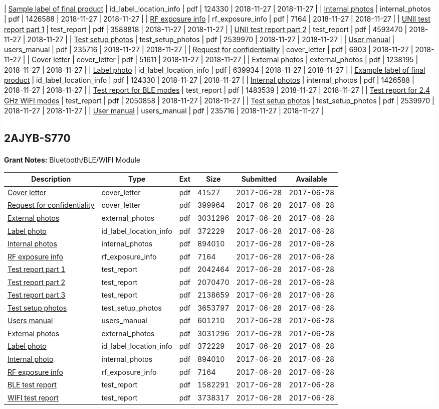 | [Sample label of final product](2AJYB-S1832/5f6ebb3bf519106b744511ae6babe1ba/4085629.pdf) | id_label_location_info | pdf | 124330 | 2018-11-27 | 2018-11-27 |
| [Internal photos](2AJYB-S1832/5f6ebb3bf519106b744511ae6babe1ba/4085636.pdf) | internal_photos | pdf | 1426588 | 2018-11-27 | 2018-11-27 |
| [RF exposure info](2AJYB-S1832/5f6ebb3bf519106b744511ae6babe1ba/3240031.pdf) | rf_exposure_info | pdf | 7164 | 2018-11-27 | 2018-11-27 |
| [UNII test report part 1](2AJYB-S1832/5f6ebb3bf519106b744511ae6babe1ba/4085733.pdf) | test_report | pdf | 3588818 | 2018-11-27 | 2018-11-27 |
| [UNII test report part 2](2AJYB-S1832/5f6ebb3bf519106b744511ae6babe1ba/4085734.pdf) | test_report | pdf | 4593470 | 2018-11-27 | 2018-11-27 |
| [Test setup photos](2AJYB-S1832/5f6ebb3bf519106b744511ae6babe1ba/4085634.pdf) | test_setup_photos | pdf | 2539970 | 2018-11-27 | 2018-11-27 |
| [User manual](2AJYB-S1832/5f6ebb3bf519106b744511ae6babe1ba/4085635.pdf) | users_manual | pdf | 235716 | 2018-11-27 | 2018-11-27 |
| [Request for confidentiality](2AJYB-S1832/ccc8289ca223b8bede6bcd1cbb43fe35/4085638.pdf) | cover_letter | pdf | 6903 | 2018-11-27 | 2018-11-27 |
| [Cover letter](2AJYB-S1832/ccc8289ca223b8bede6bcd1cbb43fe35/4085639.pdf) | cover_letter | pdf | 51611 | 2018-11-27 | 2018-11-27 |
| [External photos](2AJYB-S1832/ccc8289ca223b8bede6bcd1cbb43fe35/4085630.pdf) | external_photos | pdf | 1238195 | 2018-11-27 | 2018-11-27 |
| [Label photo](2AJYB-S1832/ccc8289ca223b8bede6bcd1cbb43fe35/4085628.pdf) | id_label_location_info | pdf | 639934 | 2018-11-27 | 2018-11-27 |
| [Example label of final product](2AJYB-S1832/ccc8289ca223b8bede6bcd1cbb43fe35/4085629.pdf) | id_label_location_info | pdf | 124330 | 2018-11-27 | 2018-11-27 |
| [Internal photos](2AJYB-S1832/ccc8289ca223b8bede6bcd1cbb43fe35/4085636.pdf) | internal_photos | pdf | 1426588 | 2018-11-27 | 2018-11-27 |
| [Test report for BLE modes](2AJYB-S1832/ccc8289ca223b8bede6bcd1cbb43fe35/4085692.pdf) | test_report | pdf | 1483539 | 2018-11-27 | 2018-11-27 |
| [Test report for 2.4 GHz WiFI modes](2AJYB-S1832/ccc8289ca223b8bede6bcd1cbb43fe35/4085693.pdf) | test_report | pdf | 2050858 | 2018-11-27 | 2018-11-27 |
| [Test setup photos](2AJYB-S1832/ccc8289ca223b8bede6bcd1cbb43fe35/4085634.pdf) | test_setup_photos | pdf | 2539970 | 2018-11-27 | 2018-11-27 |
| [User manual](2AJYB-S1832/ccc8289ca223b8bede6bcd1cbb43fe35/4085635.pdf) | users_manual | pdf | 235716 | 2018-11-27 | 2018-11-27 |
## 2AJYB-S770
**Grant Notes:** Bluetooth/BLE/WIFI Module

| Description | Type | Ext | Size | Submitted | Available |
| ----------- | ---- | --- | ---- | --------- | --------- |
| [Cover letter](2AJYB-S770/a49f642e0bd5e7cbe4bdc6b65909be58/3442608.pdf) | cover_letter | pdf | 41527 | 2017-06-28 | 2017-06-28 |
| [Request for confidentiality](2AJYB-S770/a49f642e0bd5e7cbe4bdc6b65909be58/3442609.pdf) | cover_letter | pdf | 399964 | 2017-06-28 | 2017-06-28 |
| [External photos](2AJYB-S770/a49f642e0bd5e7cbe4bdc6b65909be58/3442598.pdf) | external_photos | pdf | 3031296 | 2017-06-28 | 2017-06-28 |
| [Label photo](2AJYB-S770/a49f642e0bd5e7cbe4bdc6b65909be58/3442597.pdf) | id_label_location_info | pdf | 372229 | 2017-06-28 | 2017-06-28 |
| [Internal photos](2AJYB-S770/a49f642e0bd5e7cbe4bdc6b65909be58/3442604.pdf) | internal_photos | pdf | 894010 | 2017-06-28 | 2017-06-28 |
| [RF exposure info](2AJYB-S770/a49f642e0bd5e7cbe4bdc6b65909be58/3240031.pdf) | rf_exposure_info | pdf | 7164 | 2017-06-28 | 2017-06-28 |
| [Test report part 1](2AJYB-S770/a49f642e0bd5e7cbe4bdc6b65909be58/3442715.pdf) | test_report | pdf | 2042464 | 2017-06-28 | 2017-06-28 |
| [Test report part 2](2AJYB-S770/a49f642e0bd5e7cbe4bdc6b65909be58/3442716.pdf) | test_report | pdf | 2070470 | 2017-06-28 | 2017-06-28 |
| [Test report part 3](2AJYB-S770/a49f642e0bd5e7cbe4bdc6b65909be58/3442717.pdf) | test_report | pdf | 2138659 | 2017-06-28 | 2017-06-28 |
| [Test setup photos](2AJYB-S770/a49f642e0bd5e7cbe4bdc6b65909be58/3442602.pdf) | test_setup_photos | pdf | 3653797 | 2017-06-28 | 2017-06-28 |
| [Users manual](2AJYB-S770/a49f642e0bd5e7cbe4bdc6b65909be58/3442603.pdf) | users_manual | pdf | 601210 | 2017-06-28 | 2017-06-28 |
| [External photos](2AJYB-S770/fd47af3f14eb431d02110d79ac703c30/3442598.pdf) | external_photos | pdf | 3031296 | 2017-06-28 | 2017-06-28 |
| [Label photo](2AJYB-S770/fd47af3f14eb431d02110d79ac703c30/3442597.pdf) | id_label_location_info | pdf | 372229 | 2017-06-28 | 2017-06-28 |
| [Internal photo](2AJYB-S770/fd47af3f14eb431d02110d79ac703c30/3442604.pdf) | internal_photos | pdf | 894010 | 2017-06-28 | 2017-06-28 |
| [RF exposure info](2AJYB-S770/fd47af3f14eb431d02110d79ac703c30/3240031.pdf) | rf_exposure_info | pdf | 7164 | 2017-06-28 | 2017-06-28 |
| [BLE test report](2AJYB-S770/fd47af3f14eb431d02110d79ac703c30/3442667.pdf) | test_report | pdf | 1582291 | 2017-06-28 | 2017-06-28 |
| [WIFI test report](2AJYB-S770/fd47af3f14eb431d02110d79ac703c30/3442680.pdf) | test_report | pdf | 3738317 | 2017-06-28 | 2017-06-28 |